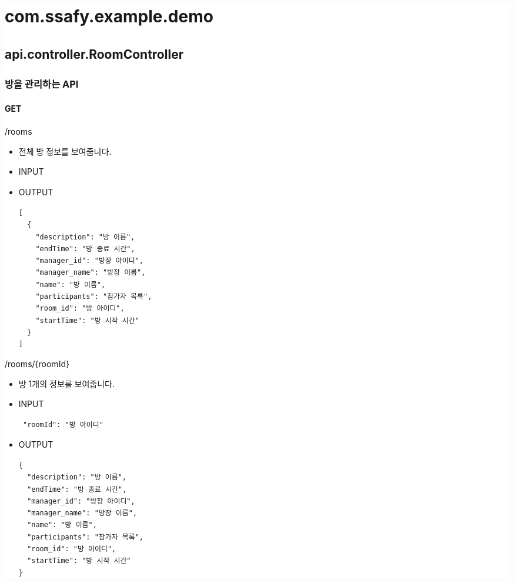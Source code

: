 # com.ssafy.example.demo

## api.controller.RoomController

### 방을 관리하는 API 

#### GET

/rooms

* 전체 방 정보를 보여줍니다.
* INPUT

* OUTPUT

  ```
  [
    {
      "description": "방 이름",
      "endTime": "방 종료 시간",
      "manager_id": "방장 아이디",
      "manager_name": "방장 이름",
      "name": "방 이름",
      "participants": "참가자 목록",
      "room_id": "방 아이디",
      "startTime": "방 시작 시간"
    }
  ]
  ```



/rooms/{roomId}

* 방 1개의 정보를 보여줍니다.

* INPUT

  ```
   "roomId": "방 아이디"
  ```

* OUTPUT

  ```
  {
    "description": "방 이름",
    "endTime": "방 종료 시간",
    "manager_id": "방장 아이디",
    "manager_name": "방장 이름",
    "name": "방 이름",
    "participants": "참가자 목록",
    "room_id": "방 아이디",
    "startTime": "방 시작 시간"
  }
  ```
